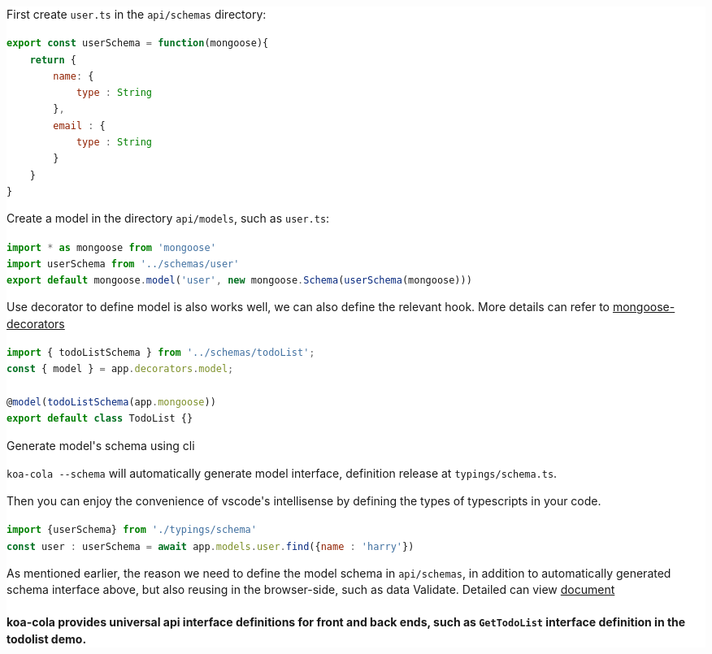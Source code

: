 
First create `user.ts` in the `api/schemas` directory:

```javascript
export const userSchema = function(mongoose){
    return {
        name: {
            type : String
        },
        email : {
            type : String
        }
    }
}
```


Create a model in the directory `api/models`, such as `user.ts`:

```javascript
import * as mongoose from 'mongoose'
import userSchema from '../schemas/user'
export default mongoose.model('user', new mongoose.Schema(userSchema(mongoose)))
```


Use decorator to define model is also works well, we can also define the relevant hook. More details can refer to [mongoose-decorators](https://github.com/aksyonov/mongoose-decorators)

```javascript
import { todoListSchema } from '../schemas/todoList';
const { model } = app.decorators.model;

@model(todoListSchema(app.mongoose))
export default class TodoList {}
```


Generate model's schema using cli


`koa-cola --schema` will automatically generate model interface, definition release at `typings/schema.ts`.


Then you can enjoy the convenience of vscode's intellisense by defining the types of typescripts in your code.

```javascript
import {userSchema} from './typings/schema' 
const user : userSchema = await app.models.user.find({name : 'harry'})
```


As mentioned earlier, the reason we need to define the model schema in `api/schemas`, in addition to automatically generated schema interface above, but also reusing in the browser-side, such as data Validate. Detailed can view [document](http://mongoosejs.com/docs/browser.html)


#### koa-cola provides universal api interface definitions for front and back ends, such as `GetTodoList` interface definition in the todolist demo.
